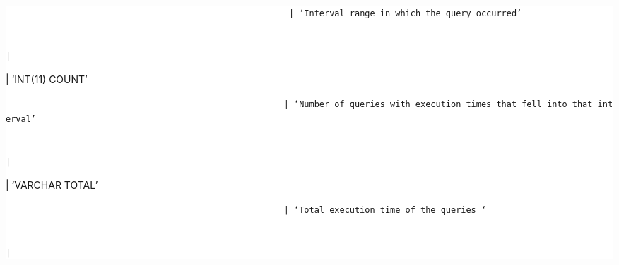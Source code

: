                                                             | ‘Interval range in which the query occurred’

                                                                                                                                                                                                                                                                                                                                                                                                                                                               |
| ‘INT(11) COUNT’

                                                           | ‘Number of queries with execution times that fell into that interval’

                                                                                                                                                                                                                                                                                                                                                                                                                                      |
| ‘VARCHAR TOTAL’

                                                           | ‘Total execution time of the queries ‘

                                                                                                                                                                                                                                                                                                                                                                                                                                                                     |
